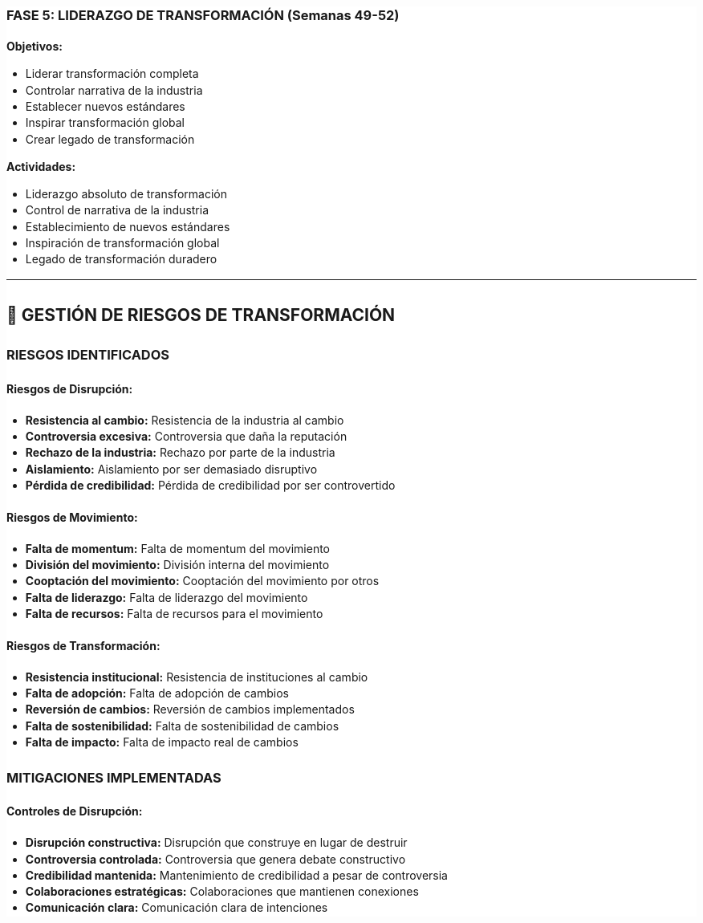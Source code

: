 ### **FASE 5: LIDERAZGO DE TRANSFORMACIÓN (Semanas 49-52)**
**Objetivos:**
- Liderar transformación completa
- Controlar narrativa de la industria
- Establecer nuevos estándares
- Inspirar transformación global
- Crear legado de transformación

**Actividades:**
- Liderazgo absoluto de transformación
- Control de narrativa de la industria
- Establecimiento de nuevos estándares
- Inspiración de transformación global
- Legado de transformación duradero

---

## 🚨 GESTIÓN DE RIESGOS DE TRANSFORMACIÓN

### **RIESGOS IDENTIFICADOS**

#### **Riesgos de Disrupción:**
- **Resistencia al cambio:** Resistencia de la industria al cambio
- **Controversia excesiva:** Controversia que daña la reputación
- **Rechazo de la industria:** Rechazo por parte de la industria
- **Aislamiento:** Aislamiento por ser demasiado disruptivo
- **Pérdida de credibilidad:** Pérdida de credibilidad por ser controvertido

#### **Riesgos de Movimiento:**
- **Falta de momentum:** Falta de momentum del movimiento
- **División del movimiento:** División interna del movimiento
- **Cooptación del movimiento:** Cooptación del movimiento por otros
- **Falta de liderazgo:** Falta de liderazgo del movimiento
- **Falta de recursos:** Falta de recursos para el movimiento

#### **Riesgos de Transformación:**
- **Resistencia institucional:** Resistencia de instituciones al cambio
- **Falta de adopción:** Falta de adopción de cambios
- **Reversión de cambios:** Reversión de cambios implementados
- **Falta de sostenibilidad:** Falta de sostenibilidad de cambios
- **Falta de impacto:** Falta de impacto real de cambios

### **MITIGACIONES IMPLEMENTADAS**

#### **Controles de Disrupción:**
- **Disrupción constructiva:** Disrupción que construye en lugar de destruir
- **Controversia controlada:** Controversia que genera debate constructivo
- **Credibilidad mantenida:** Mantenimiento de credibilidad a pesar de controversia
- **Colaboraciones estratégicas:** Colaboraciones que mantienen conexiones
- **Comunicación clara:** Comunicación clara de intenciones
